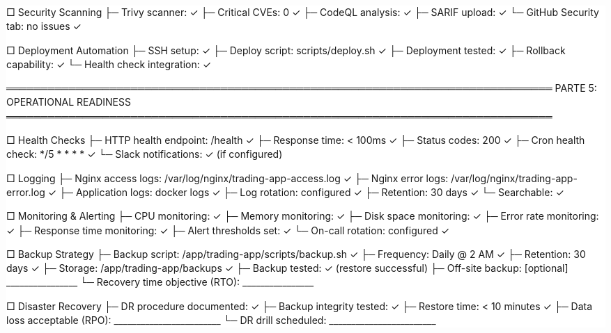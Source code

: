 □ Security Scanning
  ├─ Trivy scanner: ✓
  ├─ Critical CVEs: 0 ✓
  ├─ CodeQL analysis: ✓
  ├─ SARIF upload: ✓
  └─ GitHub Security tab: no issues ✓

□ Deployment Automation
  ├─ SSH setup: ✓
  ├─ Deploy script: scripts/deploy.sh ✓
  ├─ Deployment tested: ✓
  ├─ Rollback capability: ✓
  └─ Health check integration: ✓


═══════════════════════════════════════════════════════════════════════════════
                PARTE 5: OPERATIONAL READINESS
═══════════════════════════════════════════════════════════════════════════════

□ Health Checks
  ├─ HTTP health endpoint: /health ✓
  ├─ Response time: < 100ms ✓
  ├─ Status codes: 200 ✓
  ├─ Cron health check: */5 * * * * ✓
  └─ Slack notifications: ✓ (if configured)

□ Logging
  ├─ Nginx access logs: /var/log/nginx/trading-app-access.log ✓
  ├─ Nginx error logs: /var/log/nginx/trading-app-error.log ✓
  ├─ Application logs: docker logs ✓
  ├─ Log rotation: configured ✓
  ├─ Retention: 30 days ✓
  └─ Searchable: ✓

□ Monitoring & Alerting
  ├─ CPU monitoring: ✓
  ├─ Memory monitoring: ✓
  ├─ Disk space monitoring: ✓
  ├─ Error rate monitoring: ✓
  ├─ Response time monitoring: ✓
  ├─ Alert thresholds set: ✓
  └─ On-call rotation: configured ✓

□ Backup Strategy
  ├─ Backup script: /app/trading-app/scripts/backup.sh ✓
  ├─ Frequency: Daily @ 2 AM ✓
  ├─ Retention: 30 days ✓
  ├─ Storage: /app/trading-app/backups ✓
  ├─ Backup tested: ✓ (restore successful)
  ├─ Off-site backup: [optional] ________________
  └─ Recovery time objective (RTO): ________________

□ Disaster Recovery
  ├─ DR procedure documented: ✓
  ├─ Backup integrity tested: ✓
  ├─ Restore time: < 10 minutes ✓
  ├─ Data loss acceptable (RPO): ________________________
  └─ DR drill scheduled: ________________________
